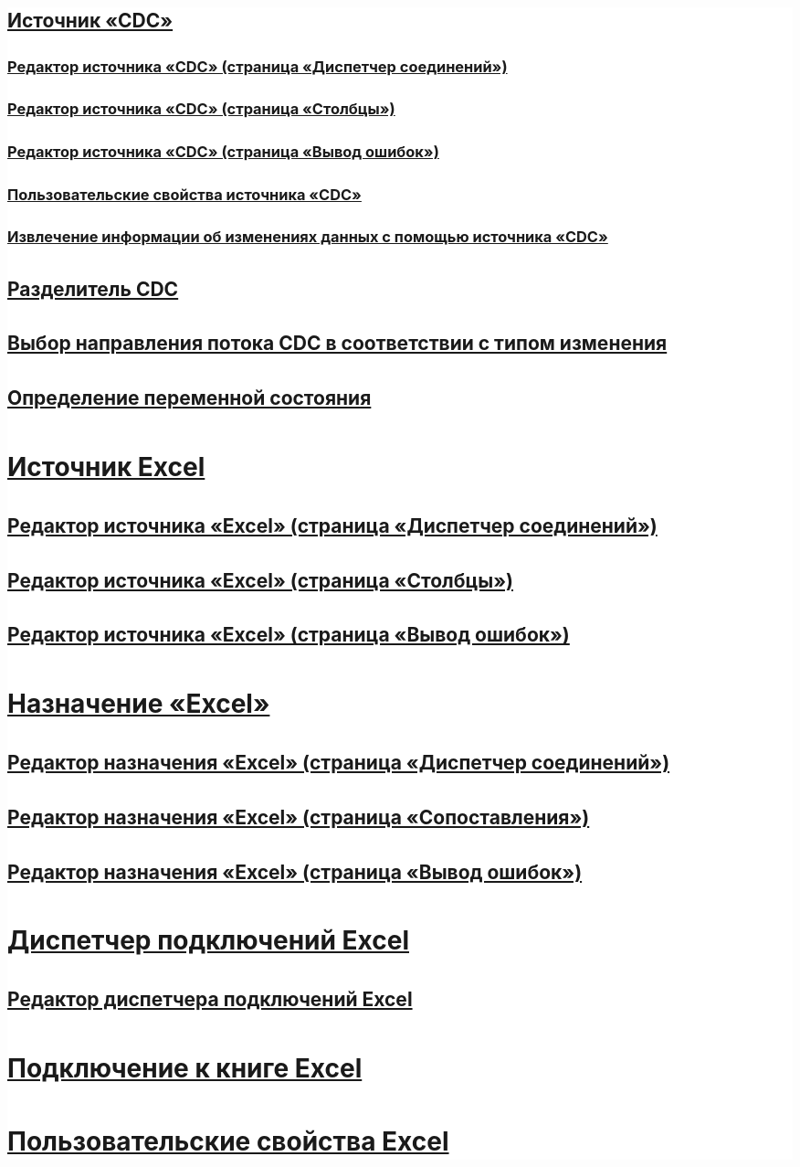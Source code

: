 ## [Источник «CDC»](cdc-source.md)
### [Редактор источника «CDC» (страница «Диспетчер соединений»)](../cdc-source-editor-connection-manager-page.md)
### [Редактор источника «CDC» (страница «Столбцы»)](../cdc-source-editor-columns-page.md)
### [Редактор источника «CDC» (страница «Вывод ошибок»)](../cdc-source-editor-error-output-page.md)
### [Пользовательские свойства источника «CDC»](cdc-source-custom-properties.md)
### [Извлечение информации об изменениях данных с помощью источника «CDC»](extract-change-data-using-the-cdc-source.md)
## [Разделитель CDC](cdc-splitter.md)
## [Выбор направления потока CDC в соответствии с типом изменения](direct-the-cdc-stream-according-to-the-type-of-change.md)
## [Определение переменной состояния](define-a-state-variable.md)
# [Источник Excel](excel-source.md)
## [Редактор источника «Excel» (страница «Диспетчер соединений»)](../excel-source-editor-connection-manager-page.md)
## [Редактор источника «Excel» (страница «Столбцы»)](../excel-source-editor-columns-page.md)
## [Редактор источника «Excel» (страница «Вывод ошибок»)](../excel-source-editor-error-output-page.md)
# [Назначение «Excel»](excel-destination.md)
## [Редактор назначения «Excel» (страница «Диспетчер соединений»)](../excel-destination-editor-connection-manager-page.md)
## [Редактор назначения «Excel» (страница «Сопоставления»)](../excel-destination-editor-mappings-page.md)
## [Редактор назначения «Excel» (страница «Вывод ошибок»)](../excel-destination-editor-error-output-page.md)
# [Диспетчер подключений Excel](../connection-manager/excel-connection-manager.md)
## [Редактор диспетчера подключений Excel](../excel-connection-manager-editor.md)
# [Подключение к книге Excel](../connection-manager/connect-to-an-excel-workbook.md)
# [Пользовательские свойства Excel](excel-custom-properties.md)